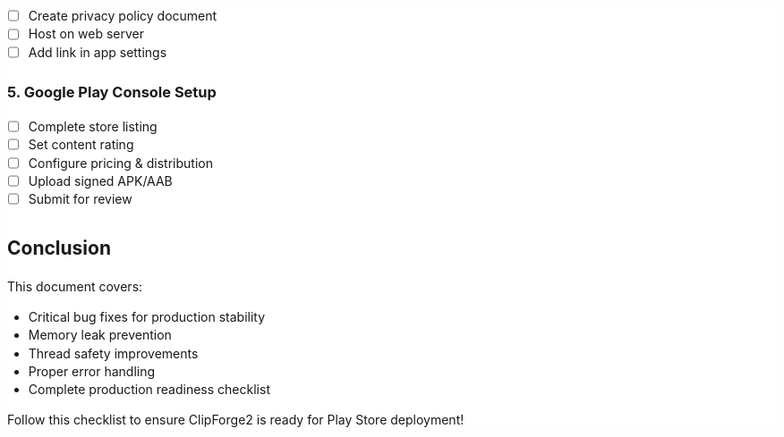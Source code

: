 - [ ] Create privacy policy document
- [ ] Host on web server
- [ ] Add link in app settings

### 5. Google Play Console Setup

- [ ] Complete store listing
- [ ] Set content rating
- [ ] Configure pricing & distribution
- [ ] Upload signed APK/AAB
- [ ] Submit for review

## Conclusion

This document covers:
- Critical bug fixes for production stability
- Memory leak prevention
- Thread safety improvements
- Proper error handling
- Complete production readiness checklist

Follow this checklist to ensure ClipForge2 is ready for Play Store deployment!